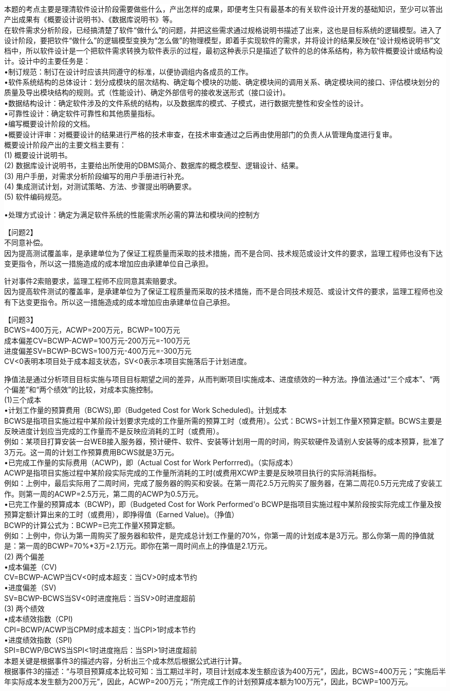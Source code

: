   
本题的考点主要是理清软件设计阶段需要做些什么，产出怎样的成果，即便考生只有最基本的有关软件设计开发的基础知识，至少可以答出产出成果有《概要设计说明书》、《数据库说明书》等。  
在软件需求分析阶段，已经搞清楚了软件“做什么”的问题，并把这些需求通过规格说明书描述了出来，这也是目标系统的逻辑模型。进入了设计阶段，要把钦件“做什么”的逻辑模型变换为“怎么做”的物理模型，即着手实现软件的需求，并将设计的结果反映在“设计规格说明书”文档中，所以软件设计是一个把软件需求转换为软件表示的过程，最初这种表示只是描述了软件的总的体系结构，称为软件概要设计或结构设计。设计中的主要任务是：  
•制订规范：制订在设计时应该共同遵守的标准，以便协调组内各成员的工作。  
•软件系统结构的总体设计：划分成模块的层次结构、确定每个模块的功能、确定模块间的调用关系、确定模块间的接口、评估模块划分的质量及导出模块结构的规则。式（性能设计)、确定外部信号的接收发送形式（接口设计)。  
•数据结构设计：确定软件涉及的文件系统的结构，以及数据库的模式、子模式，进行数据完整性和安全性的设计。  
•可靠性设计：确定软件可靠性和其他质量指标。  
•编写概要设计阶段的文档。  
•概要设计评审：对概要设计的结果进行严格的技术审查，在技术审查通过之后再由使用部门的负责人从管理角度进行复审。  
概要设计阶段产出的主要文档主要有：  
(1) 概要设计说明书。  
(2) 数据库设计说明书，主要给出所使用的DBMS简介、数据库的概念模型、逻辑设计、结果。  
(3) 用户手册，对需求分析阶段编写的用户手册进行补充。  
(4) 集成测试计划，对测试策略、方法、步骤提出明确要求。  
(5) 软件编码规范。  
  
•处理方式设计：确定为满足软件系统的性能需求所必需的算法和模块间的控制方  
  
【问题2】  
不同意补偿。  
因为提高测试覆盖率，是承建单位为了保证工程质量而采取的技术措施，而不是合同、技术规范或设计文件的要求，监理工程师也没有下达变更指令，所以这一措施造成的成本增加应由承建单位自己承担。  
  
针对事件2索赔要求，监理工程师不应同意其索赔要求。  
因为提高软件测试的覆盖率，是承建单位为了保证工程质量而采取的技术措施，而不是合同技术规范、或设计文件的要求，监理工程师也没有下达变更指令。所以这一措施造成的成本增加应由承建单位自己承担。  
  
【问题3】  
BCWS=400万元，ACWP=200万元，BCWP=100万元  
成本偏差CV=BCWP-ACWP=100万元-200万元=-100万元  
进度偏差SV=BCWP-BCWS=100万元-400万元=-300万元  
CV&lt;0表明本项目处于成本超支状态，SV&lt;0表示本项目实施落后于计划进度。  
  
挣值法是通过分析项目目标实施与项目目标期望之间的差异，从而判断项目I实施成本、进度绩效的一种方法。挣值法通过“三个成本”、“两个偏差”和“两个绩效”的比较，对成本实施控制。  
(1)三个成本  
•计划工作量的预算费用（BCWS),即（Budgeted Cost for Work Scheduled)。计划成本  
BCWS是指项目实施过程中某阶段计划要求完成的工作量所需的预算工时（或费用）。公式：BCWS=计划工作量X预算定额。BCWS主要是反映进度计划应当完成的工作量而不是反映应消耗的工时（或费用）。  
例如：某项目打算安装一台WEB接入服务器，预计硬件、软件、安装等计划用一周的时间，购买软硬件及请别人安装等的成本预算，批准了3万元。这一周的计划工作预算费用BCWS就是3万元。  
•已完成工作量的实际费用（ACWP)，即（Actual Cost for Work Perforrred)。（实际成本）  
ACWP是指项目实施过程中某阶段实际完成的工作量所消耗的工时(或费用XCWP主要是反映项目执行的实际消耗指标。  
例如：上例中，最后实际用了二周时间，完成了服务器的购买和安装。在第一周花2.5万元购买了服务器，在第二周花0.5万元完成了安装工作。则第一周的ACWP=2.5万元，第二周的ACWP为0.5万元。  
•已完工作量的预算成本（BCWP)，即（Budgeted Cost for Work Performed'o BCWP是指项目实施过程中某阶段按实际完成工作量及按预算定额计算出来的工时（或费用），即挣得值（Earned Value)。（挣值）  
BCWP的计算公式为：BCWP=已完工作量X预算定额。  
例如：上例中，你认为第一周购买了服务器和软件，是完成总计划工作量的70%，你第一周的计划成本是3万元。那么你第一周的挣值就是：第一周的BCWP=70%\*3万=2.1万元。即你在第一周时间点上的挣值是2.1万元。  
(2) 两个偏差  
•成本偏差（CV)  
CV=BCWP-ACWP当CV&lt;0时成本超支：当CV&gt;0时成本节约  
•进度偏差（SV)  
SV=BCWP-BCWS当SV&lt;0时进度拖后：当SV&gt;0时进度超前  
(3) 两个绩效  
•成本绩效指数（CPI)  
CPI=BCWP/ACWP当CPM时成本超支：当CPI&gt;1时成本节约  
•进度绩效指数（SPI)  
SPI=BCWP/BCWS当SPI&lt;1时进度拖后：当SPI&gt;1时进度超前  
本题关键是根据事件3的描述内容，分析出三个成本然后根据公式进行计算。  
根据事件3的描述：“与项目预算成本比较可知：当工期过半时，项目计划成本发生额应该为400万元”，因此，BCWS=400万元；“实施后半年实际成本发生额为200万元”，因此，ACWP=200万元；“所完成工作的计划预算成本额为100万元”，因此，BCWP=100万元。  
